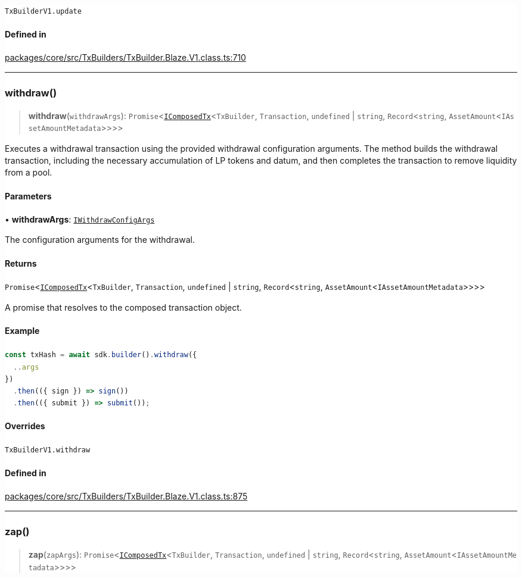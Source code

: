 `TxBuilderV1.update`

#### Defined in

[packages/core/src/TxBuilders/TxBuilder.Blaze.V1.class.ts:710](https://github.com/SundaeSwap-finance/sundae-sdk/blob/main/packages/core/src/TxBuilders/TxBuilder.Blaze.V1.class.ts#L710)

***

### withdraw()

> **withdraw**(`withdrawArgs`): `Promise`\<[`IComposedTx`](../../Core/interfaces/IComposedTx.md)\<`TxBuilder`, `Transaction`, `undefined` \| `string`, `Record`\<`string`, `AssetAmount`\<`IAssetAmountMetadata`\>\>\>\>

Executes a withdrawal transaction using the provided withdrawal configuration arguments.
The method builds the withdrawal transaction, including the necessary accumulation of LP tokens
and datum, and then completes the transaction to remove liquidity from a pool.

#### Parameters

• **withdrawArgs**: [`IWithdrawConfigArgs`](../../Core/interfaces/IWithdrawConfigArgs.md)

The configuration arguments for the withdrawal.

#### Returns

`Promise`\<[`IComposedTx`](../../Core/interfaces/IComposedTx.md)\<`TxBuilder`, `Transaction`, `undefined` \| `string`, `Record`\<`string`, `AssetAmount`\<`IAssetAmountMetadata`\>\>\>\>

A promise that resolves to the composed transaction object.

#### Example

```ts
const txHash = await sdk.builder().withdraw({
  ..args
})
  .then(({ sign }) => sign())
  .then(({ submit }) => submit());
```

#### Overrides

`TxBuilderV1.withdraw`

#### Defined in

[packages/core/src/TxBuilders/TxBuilder.Blaze.V1.class.ts:875](https://github.com/SundaeSwap-finance/sundae-sdk/blob/main/packages/core/src/TxBuilders/TxBuilder.Blaze.V1.class.ts#L875)

***

### zap()

> **zap**(`zapArgs`): `Promise`\<[`IComposedTx`](../../Core/interfaces/IComposedTx.md)\<`TxBuilder`, `Transaction`, `undefined` \| `string`, `Record`\<`string`, `AssetAmount`\<`IAssetAmountMetadata`\>\>\>\>

